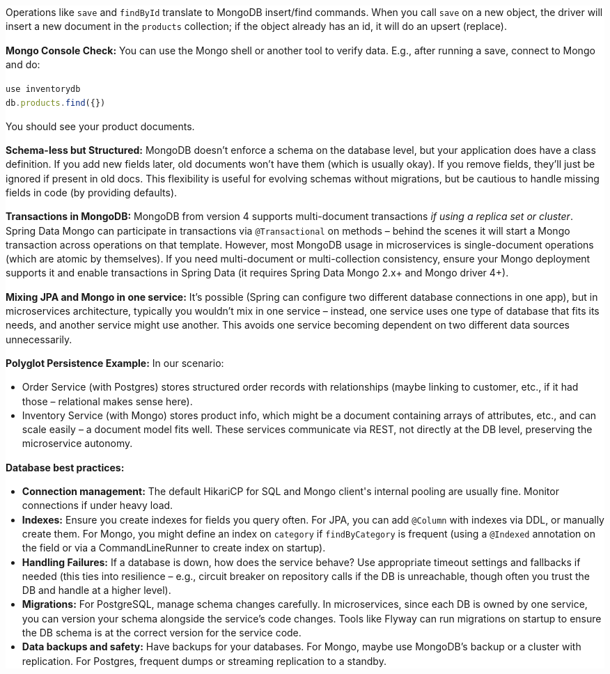 Operations like `save` and `findById` translate to MongoDB insert/find commands. When you call `save` on a new object, the driver will insert a new document in the `products` collection; if the object already has an id, it will do an upsert (replace).

**Mongo Console Check:** You can use the Mongo shell or another tool to verify data. E.g., after running a save, connect to Mongo and do:

```js
use inventorydb
db.products.find({})
```

You should see your product documents.

**Schema-less but Structured:** MongoDB doesn’t enforce a schema on the database level, but your application does have a class definition. If you add new fields later, old documents won’t have them (which is usually okay). If you remove fields, they’ll just be ignored if present in old docs. This flexibility is useful for evolving schemas without migrations, but be cautious to handle missing fields in code (by providing defaults).

**Transactions in MongoDB:** MongoDB from version 4 supports multi-document transactions _if using a replica set or cluster_. Spring Data Mongo can participate in transactions via `@Transactional` on methods – behind the scenes it will start a Mongo transaction across operations on that template. However, most MongoDB usage in microservices is single-document operations (which are atomic by themselves). If you need multi-document or multi-collection consistency, ensure your Mongo deployment supports it and enable transactions in Spring Data (it requires Spring Data Mongo 2.x+ and Mongo driver 4+).

**Mixing JPA and Mongo in one service:** It’s possible (Spring can configure two different database connections in one app), but in microservices architecture, typically you wouldn’t mix in one service – instead, one service uses one type of database that fits its needs, and another service might use another. This avoids one service becoming dependent on two different data sources unnecessarily.

**Polyglot Persistence Example:** In our scenario:

- Order Service (with Postgres) stores structured order records with relationships (maybe linking to customer, etc., if it had those – relational makes sense here).
- Inventory Service (with Mongo) stores product info, which might be a document containing arrays of attributes, etc., and can scale easily – a document model fits well.
  These services communicate via REST, not directly at the DB level, preserving the microservice autonomy.

**Database best practices:**

- **Connection management:** The default HikariCP for SQL and Mongo client's internal pooling are usually fine. Monitor connections if under heavy load.
- **Indexes:** Ensure you create indexes for fields you query often. For JPA, you can add `@Column` with indexes via DDL, or manually create them. For Mongo, you might define an index on `category` if `findByCategory` is frequent (using a `@Indexed` annotation on the field or via a CommandLineRunner to create index on startup).
- **Handling Failures:** If a database is down, how does the service behave? Use appropriate timeout settings and fallbacks if needed (this ties into resilience – e.g., circuit breaker on repository calls if the DB is unreachable, though often you trust the DB and handle at a higher level).
- **Migrations:** For PostgreSQL, manage schema changes carefully. In microservices, since each DB is owned by one service, you can version your schema alongside the service’s code changes. Tools like Flyway can run migrations on startup to ensure the DB schema is at the correct version for the service code.
- **Data backups and safety:** Have backups for your databases. For Mongo, maybe use MongoDB’s backup or a cluster with replication. For Postgres, frequent dumps or streaming replication to a standby.
